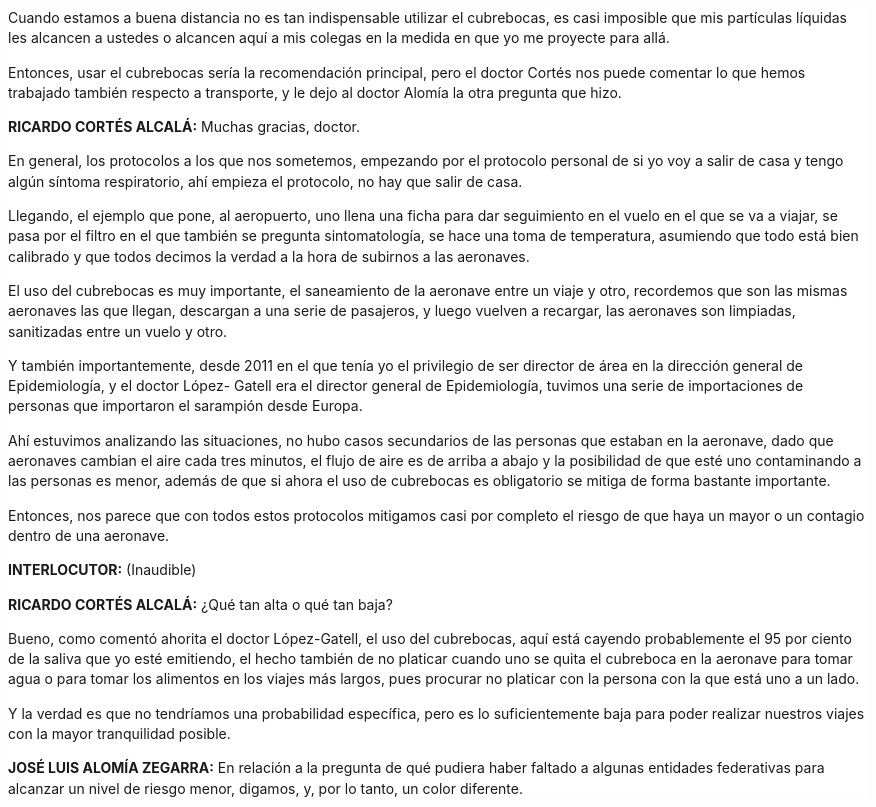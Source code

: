 Cuando estamos a buena distancia no es tan indispensable utilizar el
cubrebocas, es casi imposible que mis partículas líquidas les alcancen a
ustedes o alcancen aquí a mis colegas en la medida en que yo me proyecte para
allá.

Entonces, usar el cubrebocas sería la recomendación principal, pero el doctor
Cortés nos puede comentar lo que hemos trabajado también respecto a
transporte, y le dejo al doctor Alomía la otra pregunta que hizo.

**RICARDO CORTÉS ALCALÁ:** Muchas gracias, doctor.

En general, los protocolos a los que nos sometemos, empezando por el protocolo
personal de si yo voy a salir de casa y tengo algún síntoma respiratorio, ahí
empieza el protocolo, no hay que salir de casa.

Llegando, el ejemplo que pone, al aeropuerto, uno llena una ficha para dar
seguimiento en el vuelo en el que se va a viajar, se pasa por el filtro en el
que también se pregunta sintomatología, se hace una toma de temperatura,
asumiendo que todo está bien calibrado y que todos decimos la verdad a la hora
de subirnos a las aeronaves.

El uso del cubrebocas es muy importante, el saneamiento de la aeronave entre
un viaje y otro, recordemos que son las mismas aeronaves las que llegan,
descargan a una serie de pasajeros, y luego vuelven a recargar, las aeronaves
son limpiadas, sanitizadas entre un vuelo y otro.

Y también importantemente, desde 2011 en el que tenía yo el privilegio de ser
director de área en la dirección general de Epidemiología, y el doctor López-
Gatell era el director general de Epidemiología, tuvimos una serie de
importaciones de personas que importaron el sarampión desde Europa.

Ahí estuvimos analizando las situaciones, no hubo casos secundarios de las
personas que estaban en la aeronave, dado que aeronaves cambian el aire cada
tres minutos, el flujo de aire es de arriba a abajo y la posibilidad de que
esté uno contaminando a las personas es menor, además de que si ahora el uso
de cubrebocas es obligatorio se mitiga de forma bastante importante.

Entonces, nos parece que con todos estos protocolos mitigamos casi por
completo el riesgo de que haya un mayor o un contagio dentro de una aeronave.

**INTERLOCUTOR:** (Inaudible)

**RICARDO CORTÉS ALCALÁ:** ¿Qué tan alta o qué tan baja?

Bueno, como comentó ahorita el doctor López-Gatell, el uso del cubrebocas,
aquí está cayendo probablemente el 95 por ciento de la saliva que yo esté
emitiendo, el hecho también de no platicar cuando uno se quita el cubreboca en
la aeronave para tomar agua o para tomar los alimentos en los viajes más
largos, pues procurar no platicar con la persona con la que está uno a un
lado.

Y la verdad es que no tendríamos una probabilidad específica, pero es lo
suficientemente baja para poder realizar nuestros viajes con la mayor
tranquilidad posible.

**JOSÉ LUIS ALOMÍA ZEGARRA:** En relación a la pregunta de qué pudiera haber
faltado a algunas entidades federativas para alcanzar un nivel de riesgo
menor, digamos, y, por lo tanto, un color diferente.
